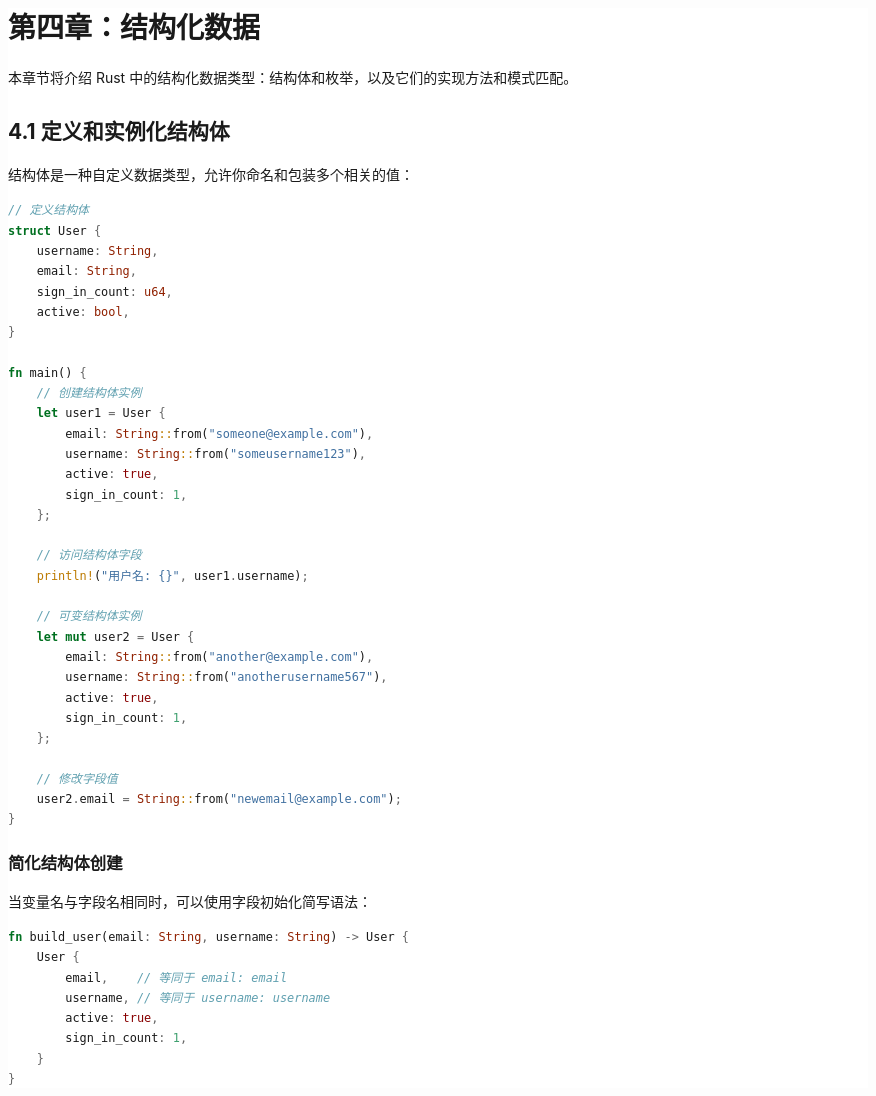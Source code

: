 # 第四章：结构化数据

本章节将介绍 Rust 中的结构化数据类型：结构体和枚举，以及它们的实现方法和模式匹配。

## 4.1 定义和实例化结构体

结构体是一种自定义数据类型，允许你命名和包装多个相关的值：

```rust
// 定义结构体
struct User {
    username: String,
    email: String,
    sign_in_count: u64,
    active: bool,
}

fn main() {
    // 创建结构体实例
    let user1 = User {
        email: String::from("someone@example.com"),
        username: String::from("someusername123"),
        active: true,
        sign_in_count: 1,
    };
    
    // 访问结构体字段
    println!("用户名: {}", user1.username);
    
    // 可变结构体实例
    let mut user2 = User {
        email: String::from("another@example.com"),
        username: String::from("anotherusername567"),
        active: true,
        sign_in_count: 1,
    };
    
    // 修改字段值
    user2.email = String::from("newemail@example.com");
}
```

### 简化结构体创建

当变量名与字段名相同时，可以使用字段初始化简写语法：

```rust
fn build_user(email: String, username: String) -> User {
    User {
        email,    // 等同于 email: email
        username, // 等同于 username: username
        active: true,
        sign_in_count: 1,
    }
}
```
